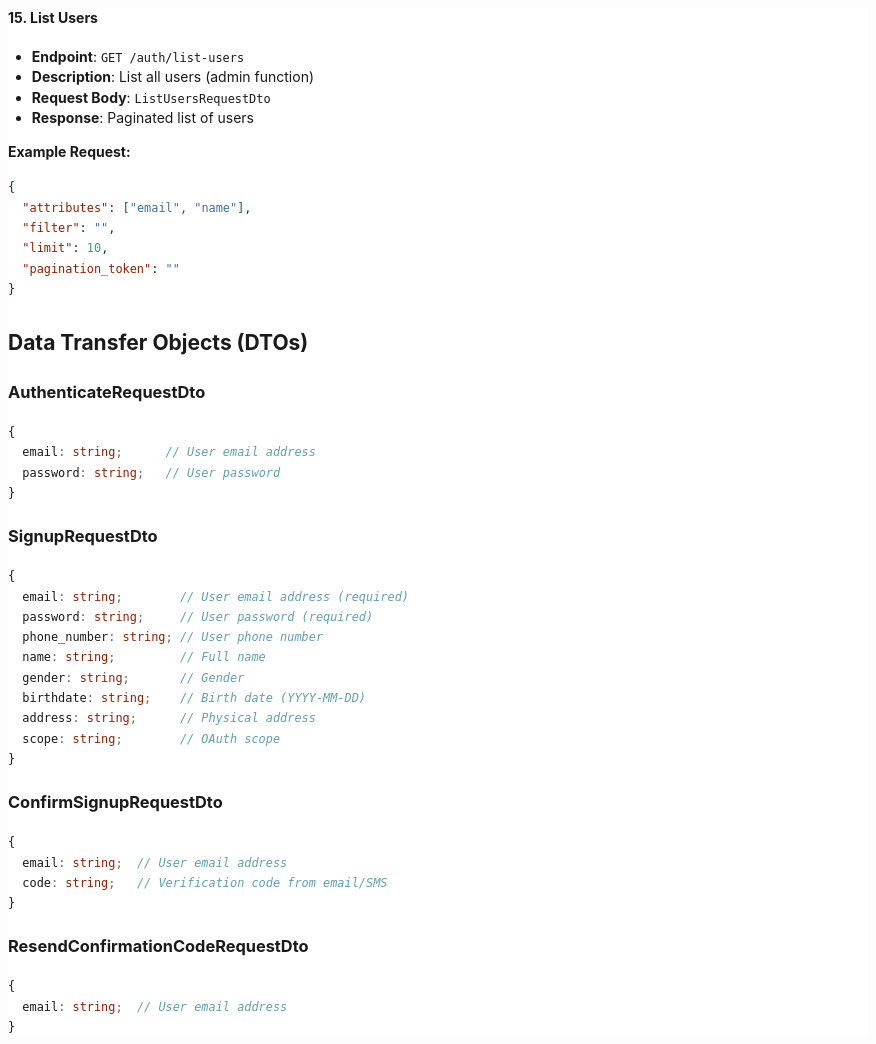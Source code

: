 #### 15. List Users
- **Endpoint**: `GET /auth/list-users`
- **Description**: List all users (admin function)
- **Request Body**: `ListUsersRequestDto`
- **Response**: Paginated list of users

**Example Request:**
```json
{
  "attributes": ["email", "name"],
  "filter": "",
  "limit": 10,
  "pagination_token": ""
}
```

## Data Transfer Objects (DTOs)

### AuthenticateRequestDto
```typescript
{
  email: string;      // User email address
  password: string;   // User password
}
```

### SignupRequestDto
```typescript
{
  email: string;        // User email address (required)
  password: string;     // User password (required)
  phone_number: string; // User phone number
  name: string;         // Full name
  gender: string;       // Gender
  birthdate: string;    // Birth date (YYYY-MM-DD)
  address: string;      // Physical address
  scope: string;        // OAuth scope
}
```

### ConfirmSignupRequestDto
```typescript
{
  email: string;  // User email address
  code: string;   // Verification code from email/SMS
}
```

### ResendConfirmationCodeRequestDto
```typescript
{
  email: string;  // User email address
}
```
